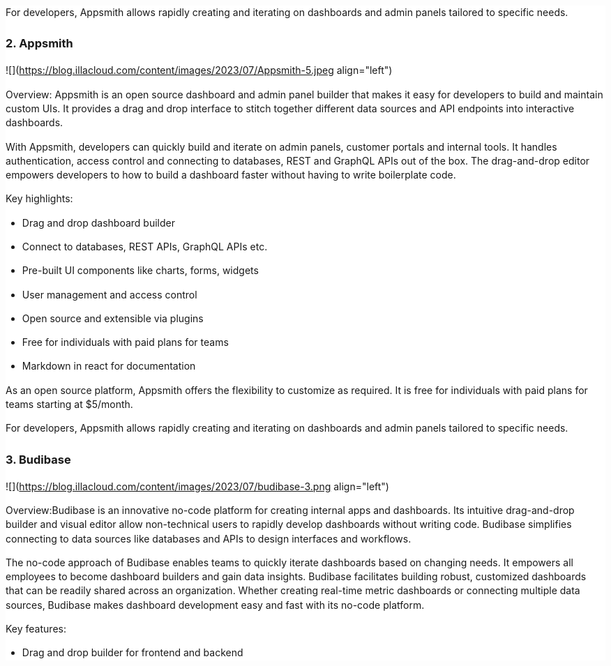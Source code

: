 For developers, Appsmith allows rapidly creating and iterating on dashboards and admin panels tailored to specific needs.

### 2\. Appsmith

![](https://blog.illacloud.com/content/images/2023/07/Appsmith-5.jpeg align="left")

Overview: Appsmith is an open source dashboard and admin panel builder that makes it easy for developers to build and maintain custom UIs. It provides a drag and drop interface to stitch together different data sources and API endpoints into interactive dashboards.

With Appsmith, developers can quickly build and iterate on admin panels, customer portals and internal tools. It handles authentication, access control and connecting to databases, REST and GraphQL APIs out of the box. The drag-and-drop editor empowers developers to how to build a dashboard faster without having to write boilerplate code.

Key highlights:

* Drag and drop dashboard builder
    
* Connect to databases, REST APIs, GraphQL APIs etc.
    
* Pre-built UI components like charts, forms, widgets
    
* User management and access control
    
* Open source and extensible via plugins
    
* Free for individuals with paid plans for teams
    
* Markdown in react for documentation
    

As an open source platform, Appsmith offers the flexibility to customize as required. It is free for individuals with paid plans for teams starting at $5/month.

For developers, Appsmith allows rapidly creating and iterating on dashboards and admin panels tailored to specific needs.

### 3\. Budibase

![](https://blog.illacloud.com/content/images/2023/07/budibase-3.png align="left")

Overview:Budibase is an innovative no-code platform for creating internal apps and dashboards. Its intuitive drag-and-drop builder and visual editor allow non-technical users to rapidly develop dashboards without writing code. Budibase simplifies connecting to data sources like databases and APIs to design interfaces and workflows.

The no-code approach of Budibase enables teams to quickly iterate dashboards based on changing needs. It empowers all employees to become dashboard builders and gain data insights. Budibase facilitates building robust, customized dashboards that can be readily shared across an organization. Whether creating real-time metric dashboards or connecting multiple data sources, Budibase makes dashboard development easy and fast with its no-code platform.

Key features:

* Drag and drop builder for frontend and backend
    